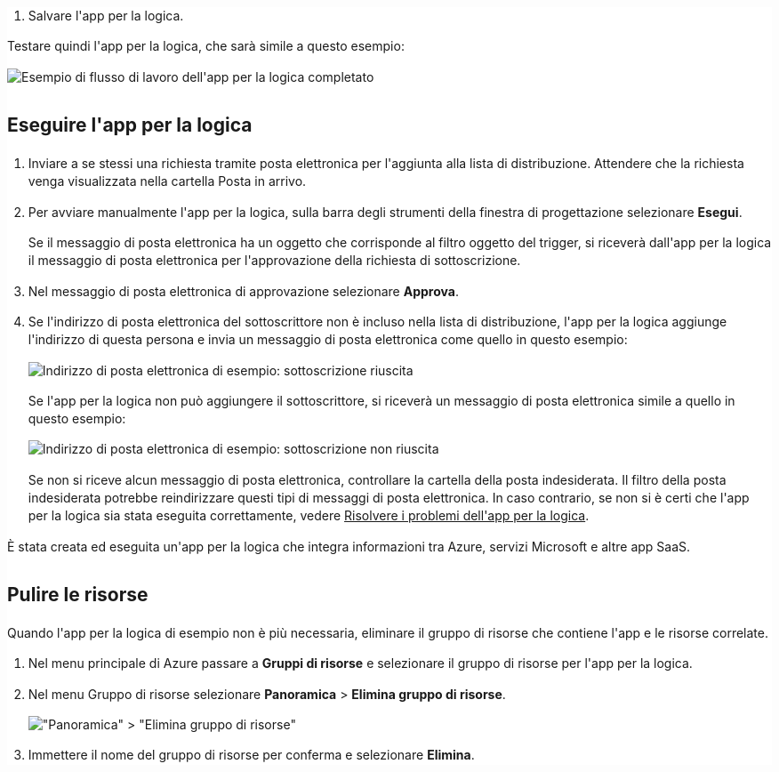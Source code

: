 1. Salvare l'app per la logica. 

Testare quindi l'app per la logica, che sarà simile a questo esempio:

![Esempio di flusso di lavoro dell'app per la logica completato](./media/tutorial-process-mailing-list-subscriptions-workflow/tutorial-high-level-completed.png)

## <a name="run-your-logic-app"></a>Eseguire l'app per la logica

1. Inviare a se stessi una richiesta tramite posta elettronica per l'aggiunta alla lista di distribuzione. Attendere che la richiesta venga visualizzata nella cartella Posta in arrivo.

1. Per avviare manualmente l'app per la logica, sulla barra degli strumenti della finestra di progettazione selezionare **Esegui**. 

   Se il messaggio di posta elettronica ha un oggetto che corrisponde al filtro oggetto del trigger, si riceverà dall'app per la logica il messaggio di posta elettronica per l'approvazione della richiesta di sottoscrizione.

1. Nel messaggio di posta elettronica di approvazione selezionare **Approva**.

1. Se l'indirizzo di posta elettronica del sottoscrittore non è incluso nella lista di distribuzione, l'app per la logica aggiunge l'indirizzo di questa persona e invia un messaggio di posta elettronica come quello in questo esempio:

   ![Indirizzo di posta elettronica di esempio: sottoscrizione riuscita](./media/tutorial-process-mailing-list-subscriptions-workflow/add-member-mailing-list-success.png)

   Se l'app per la logica non può aggiungere il sottoscrittore, si riceverà un messaggio di posta elettronica simile a quello in questo esempio:

   ![Indirizzo di posta elettronica di esempio: sottoscrizione non riuscita](./media/tutorial-process-mailing-list-subscriptions-workflow/add-member-mailing-list-failed.png)

   Se non si riceve alcun messaggio di posta elettronica, controllare la cartella della posta indesiderata. Il filtro della posta indesiderata potrebbe reindirizzare questi tipi di messaggi di posta elettronica. In caso contrario, se non si è certi che l'app per la logica sia stata eseguita correttamente, vedere [Risolvere i problemi dell'app per la logica](../logic-apps/logic-apps-diagnosing-failures.md).

È stata creata ed eseguita un'app per la logica che integra informazioni tra Azure, servizi Microsoft e altre app SaaS.

## <a name="clean-up-resources"></a>Pulire le risorse

Quando l'app per la logica di esempio non è più necessaria, eliminare il gruppo di risorse che contiene l'app e le risorse correlate. 

1. Nel menu principale di Azure passare a **Gruppi di risorse** e selezionare il gruppo di risorse per l'app per la logica.

1. Nel menu Gruppo di risorse selezionare **Panoramica** > **Elimina gruppo di risorse**. 

   !["Panoramica" > "Elimina gruppo di risorse"](./media/tutorial-process-mailing-list-subscriptions-workflow/delete-resource-group.png)

1. Immettere il nome del gruppo di risorse per conferma e selezionare **Elimina**.
